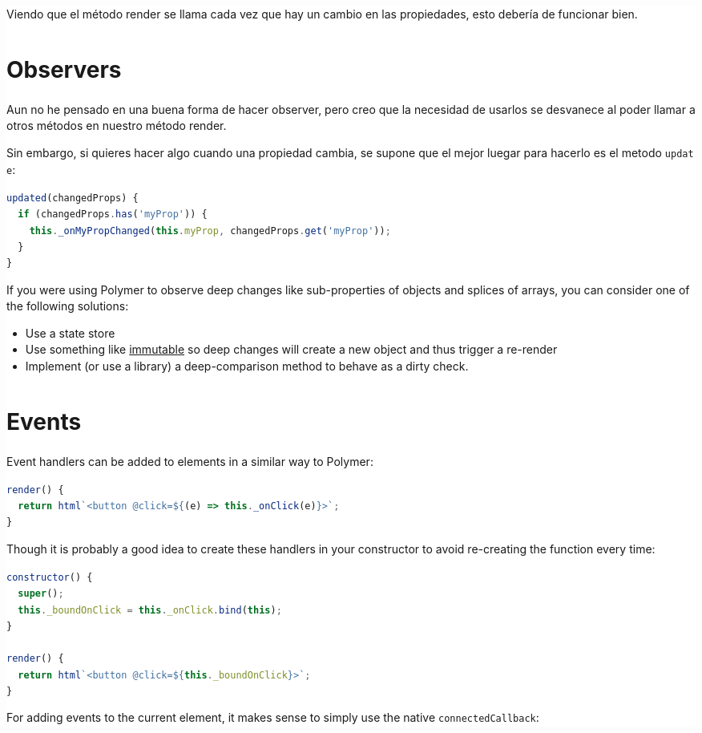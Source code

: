 Viendo que el método render se llama cada vez que hay un cambio en las propiedades, esto debería de funcionar bien.

# Observers

Aun no he pensado en una buena forma de hacer observer, pero creo que la necesidad de usarlos se desvanece al poder llamar a otros métodos en nuestro método render.

Sin embargo, si quieres hacer algo  cuando una propiedad cambia, se supone que el mejor luegar para hacerlo es el metodo `update`:

```js
updated(changedProps) {
  if (changedProps.has('myProp')) {
    this._onMyPropChanged(this.myProp, changedProps.get('myProp'));
  }
}
```

If you were using Polymer to observe deep changes like sub-properties of
objects and splices of arrays, you can consider one of the following solutions:

* Use a state store
* Use something like [immutable](https://facebook.github.io/immutable-js/)
so deep changes will create a new object and thus trigger a re-render
* Implement (or use a library) a deep-comparison method to behave as a dirty
check.

# Events

Event handlers can be added to elements in a similar way to Polymer:

```js
render() {
  return html`<button @click=${(e) => this._onClick(e)}>`;
}
```

Though it is probably a good idea to create these handlers in your
constructor to avoid re-creating the function every time:

```js
constructor() {
  super();
  this._boundOnClick = this._onClick.bind(this);
}

render() {
  return html`<button @click=${this._boundOnClick}>`;
}
```

For adding events to the current element, it makes sense to simply use
the native `connectedCallback`:
